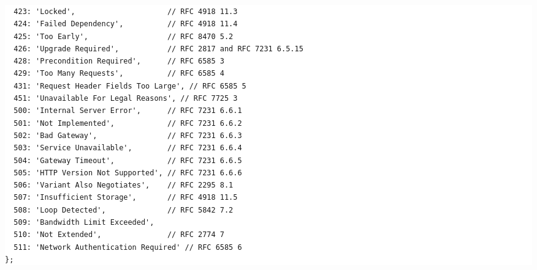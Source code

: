 ```shell
  423: 'Locked',                     // RFC 4918 11.3
  424: 'Failed Dependency',          // RFC 4918 11.4
  425: 'Too Early',                  // RFC 8470 5.2
  426: 'Upgrade Required',           // RFC 2817 and RFC 7231 6.5.15
  428: 'Precondition Required',      // RFC 6585 3
  429: 'Too Many Requests',          // RFC 6585 4
  431: 'Request Header Fields Too Large', // RFC 6585 5
  451: 'Unavailable For Legal Reasons', // RFC 7725 3
  500: 'Internal Server Error',      // RFC 7231 6.6.1
  501: 'Not Implemented',            // RFC 7231 6.6.2
  502: 'Bad Gateway',                // RFC 7231 6.6.3
  503: 'Service Unavailable',        // RFC 7231 6.6.4
  504: 'Gateway Timeout',            // RFC 7231 6.6.5
  505: 'HTTP Version Not Supported', // RFC 7231 6.6.6
  506: 'Variant Also Negotiates',    // RFC 2295 8.1
  507: 'Insufficient Storage',       // RFC 4918 11.5
  508: 'Loop Detected',              // RFC 5842 7.2
  509: 'Bandwidth Limit Exceeded',
  510: 'Not Extended',               // RFC 2774 7
  511: 'Network Authentication Required' // RFC 6585 6
};
```
